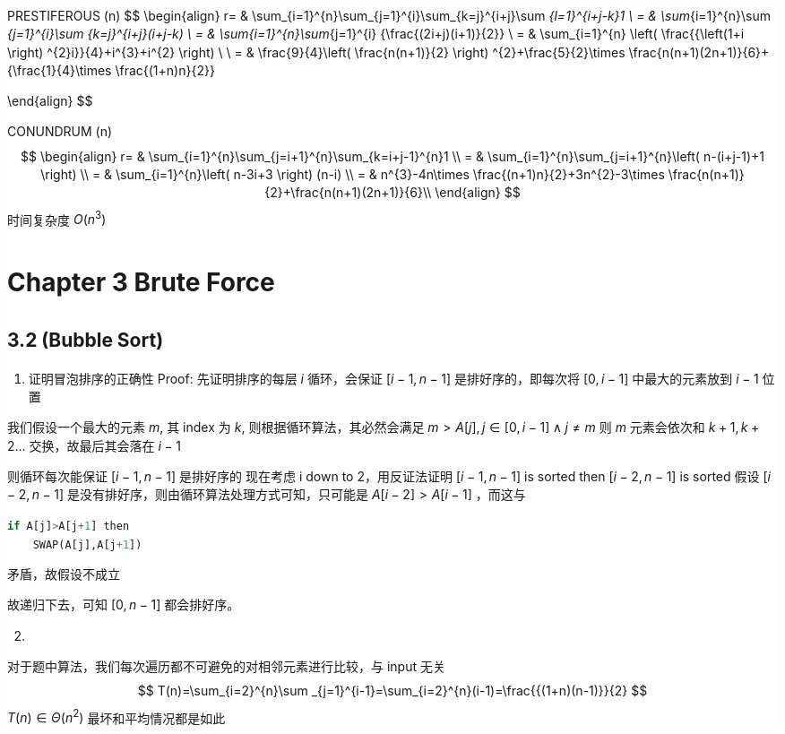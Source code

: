 PRESTIFEROUS (n)
$$
\begin{align}
r= & \sum_{i=1}^{n}\sum_{j=1}^{i}\sum_{k=j}^{i+j}\sum _{l=1}^{i+j-k}1 \\
= & \sum_{i=1}^{n}\sum _{j=1}^{i}\sum _{k=j}^{i+j}(i+j-k) \\
= & \sum_{i=1}^{n}\sum_{j=1}^{i} {\frac{(2i+j)(i+1)}{2}} \\
= & \sum_{i=1}^{n} \left( \frac{{\left(1+i \right) ^{2}i}}{4}+i^{3}+i^{2} \right) \\ \\
= & \frac{9}{4}\left( \frac{n(n+1)}{2} \right) ^{2}+\frac{5}{2}\times \frac{n(n+1)(2n+1)}{6}+{\frac{1}{4}\times \frac{(1+n)n}{2}}

\end{align}
$$


CONUNDRUM (n)
$$
\begin{align}
r= & \sum_{i=1}^{n}\sum_{j=i+1}^{n}\sum_{k=i+j-1}^{n}1 \\
= & \sum_{i=1}^{n}\sum_{j=i+1}^{n}\left( n-(i+j-1)+1 \right)  \\
= & \sum_{i=1}^{n}\left( n-3i+3 \right) (n-i) \\
= & n^{3}-4n\times \frac{(n+1)n}{2}+3n^{2}-3\times \frac{n(n+1)}{2}+\frac{n(n+1)(2n+1)}{6}\\
\end{align}
$$
时间复杂度 $O(n^{3})$


# Chapter 3 Brute Force
## 3.2 (Bubble Sort)
1. 证明冒泡排序的正确性
Proof:
先证明排序的每层 $i$ 循环，会保证 $[i-1,n-1]$ 是排好序的，即每次将 $[0,i-1]$ 中最大的元素放到 $i-1$ 位置

我们假设一个最大的元素 $m$, 其 index 为 $k$, 则根据循环算法，其必然会满足 $m>A[j],j\in[0,i-1]\land j\neq m$
则 $m$ 元素会依次和 $k+1,k+2\dots$ 交换，故最后其会落在 $i-1$

则循环每次能保证 $[i-1,n-1]$ 是排好序的
现在考虑 i down to 2，用反证法证明 $[i-1,n-1]$ is sorted then $[i-2,n-1]$ is sorted 
假设 $[i-2,n-1]$ 是没有排好序，则由循环算法处理方式可知，只可能是 $A[i-2]>A[i-1]$ ，而这与
```python
if A[j]>A[j+1] then
	SWAP(A[j],A[j+1])
```
矛盾，故假设不成立

故递归下去，可知 $[0,n-1]$ 都会排好序。

2. 
对于题中算法，我们每次遍历都不可避免的对相邻元素进行比较，与 input 无关
$$
T(n)=\sum_{i=2}^{n}\sum _{j=1}^{i-1}=\sum_{i=2}^{n}(i-1)=\frac{{(1+n)(n-1)}}{2}
$$
$T(n)\in \Theta(n^{2})$
最坏和平均情况都是如此
